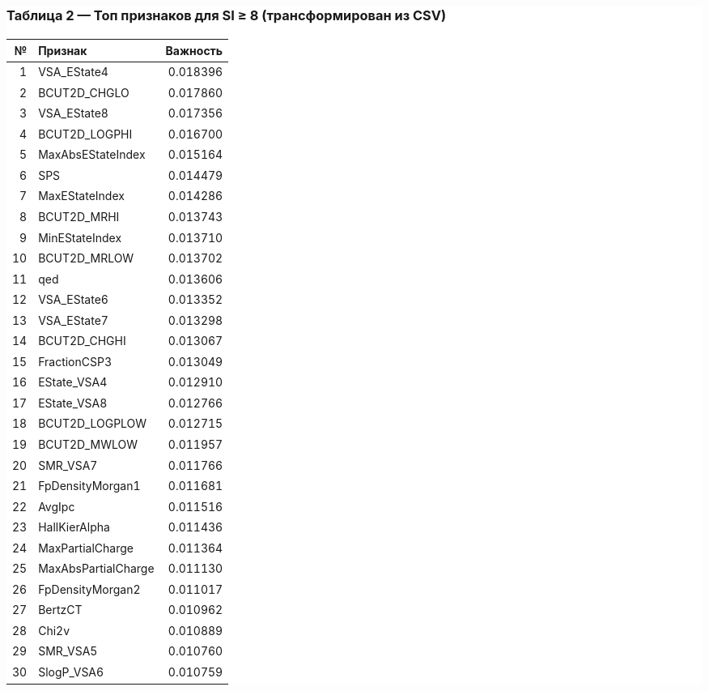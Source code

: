 ### Таблица 2 — Топ признаков для SI ≥ 8 (трансформирован из CSV)

| № | Признак | Важность |
|---:|:--------|--------:|
| 1 | VSA_EState4 | 0.018396 |
| 2 | BCUT2D_CHGLO | 0.017860 |
| 3 | VSA_EState8 | 0.017356 |
| 4 | BCUT2D_LOGPHI | 0.016700 |
| 5 | MaxAbsEStateIndex | 0.015164 |
| 6 | SPS | 0.014479 |
| 7 | MaxEStateIndex | 0.014286 |
| 8 | BCUT2D_MRHI | 0.013743 |
| 9 | MinEStateIndex | 0.013710 |
| 10 | BCUT2D_MRLOW | 0.013702 |
| 11 | qed | 0.013606 |
| 12 | VSA_EState6 | 0.013352 |
| 13 | VSA_EState7 | 0.013298 |
| 14 | BCUT2D_CHGHI | 0.013067 |
| 15 | FractionCSP3 | 0.013049 |
| 16 | EState_VSA4 | 0.012910 |
| 17 | EState_VSA8 | 0.012766 |
| 18 | BCUT2D_LOGPLOW | 0.012715 |
| 19 | BCUT2D_MWLOW | 0.011957 |
| 20 | SMR_VSA7 | 0.011766 |
| 21 | FpDensityMorgan1 | 0.011681 |
| 22 | AvgIpc | 0.011516 |
| 23 | HallKierAlpha | 0.011436 |
| 24 | MaxPartialCharge | 0.011364 |
| 25 | MaxAbsPartialCharge | 0.011130 |
| 26 | FpDensityMorgan2 | 0.011017 |
| 27 | BertzCT | 0.010962 |
| 28 | Chi2v | 0.010889 |
| 29 | SMR_VSA5 | 0.010760 |
| 30 | SlogP_VSA6 | 0.010759 |
